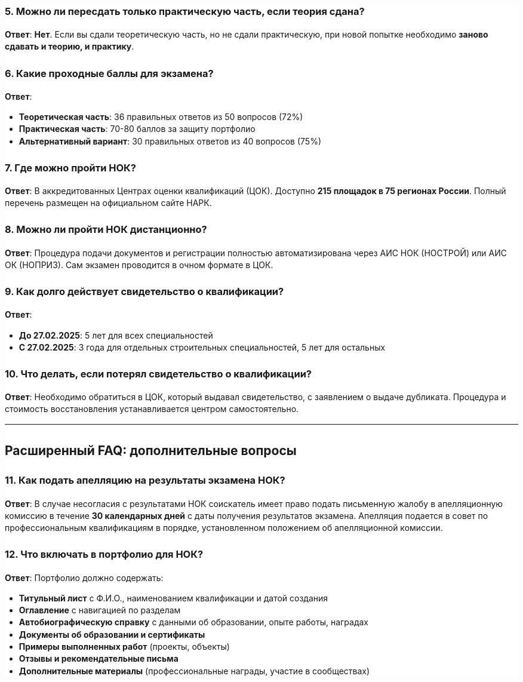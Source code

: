 ### 5. **Можно ли пересдать только практическую часть, если теория сдана?**

**Ответ**: **Нет**. Если вы сдали теоретическую часть, но не сдали практическую, при новой попытке необходимо **заново сдавать и теорию, и практику**.

### 6. **Какие проходные баллы для экзамена?**

**Ответ**: 
- **Теоретическая часть**: 36 правильных ответов из 50 вопросов (72%)
- **Практическая часть**: 70-80 баллов за защиту портфолио
- **Альтернативный вариант**: 30 правильных ответов из 40 вопросов (75%)

### 7. **Где можно пройти НОК?**

**Ответ**: В аккредитованных Центрах оценки квалификаций (ЦОК). Доступно **215 площадок в 75 регионах России**. Полный перечень размещен на официальном сайте НАРК.

### 8. **Можно ли пройти НОК дистанционно?**

**Ответ**: Процедура подачи документов и регистрации полностью автоматизирована через АИС НОК (НОСТРОЙ) или АИС ОК (НОПРИЗ). Сам экзамен проводится в очном формате в ЦОК.

### 9. **Как долго действует свидетельство о квалификации?**

**Ответ**: 
- **До 27.02.2025**: 5 лет для всех специальностей
- **С 27.02.2025**: 3 года для отдельных строительных специальностей, 5 лет для остальных

### 10. **Что делать, если потерял свидетельство о квалификации?**

**Ответ**: Необходимо обратиться в ЦОК, который выдавал свидетельство, с заявлением о выдаче дубликата. Процедура и стоимость восстановления устанавливается центром самостоятельно.

---

## Расширенный FAQ: дополнительные вопросы

### 11. **Как подать апелляцию на результаты экзамена НОК?**

**Ответ**: В случае несогласия с результатами НОК соискатель имеет право подать письменную жалобу в апелляционную комиссию в течение **30 календарных дней** с даты получения результатов экзамена. Апелляция подается в совет по профессиональным квалификациям в порядке, установленном положением об апелляционной комиссии.

### 12. **Что включать в портфолио для НОК?**

**Ответ**: Портфолио должно содержать:
- **Титульный лист** с Ф.И.О., наименованием квалификации и датой создания
- **Оглавление** с навигацией по разделам
- **Автобиографическую справку** с данными об образовании, опыте работы, наградах
- **Документы об образовании и сертификаты**
- **Примеры выполненных работ** (проекты, объекты)
- **Отзывы и рекомендательные письма**
- **Дополнительные материалы** (профессиональные награды, участие в сообществах)
